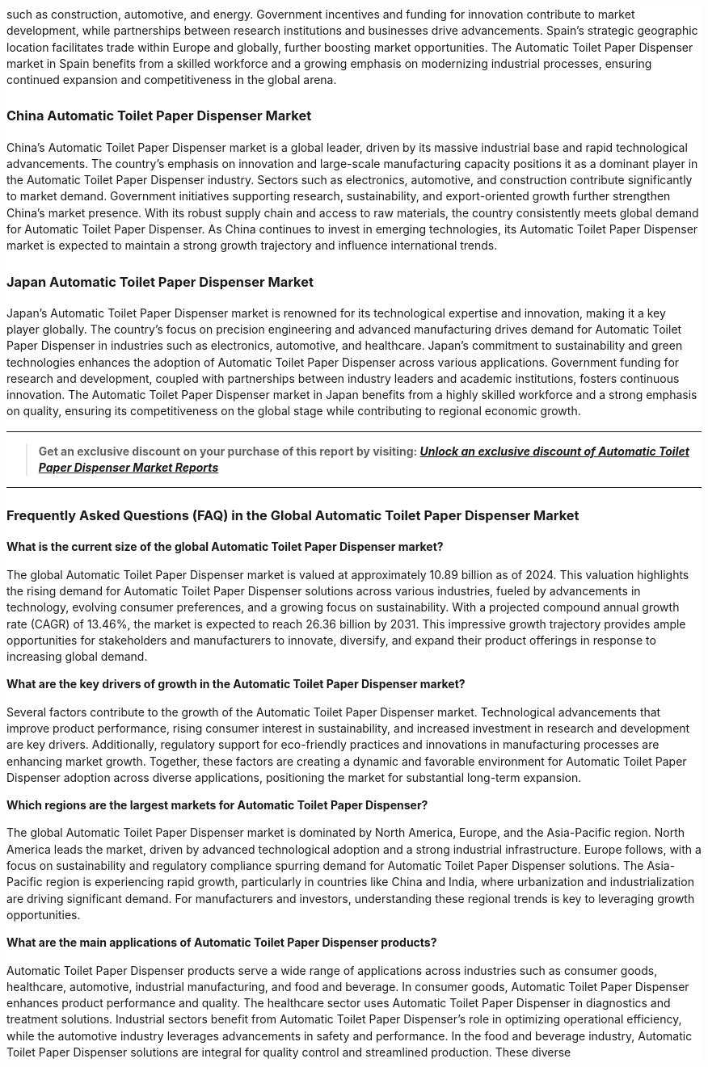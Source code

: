 such as construction, automotive, and energy. Government incentives and funding for innovation contribute to market development, while partnerships between research institutions and businesses drive advancements. Spain&rsquo;s strategic geographic location facilitates trade within Europe and globally, further boosting market opportunities. The Automatic Toilet Paper Dispenser market in Spain benefits from a skilled workforce and a growing emphasis on modernizing industrial processes, ensuring continued expansion and competitiveness in the global arena.</p><h3>China Automatic Toilet Paper Dispenser Market</h3><p>China&rsquo;s Automatic Toilet Paper Dispenser market is a global leader, driven by its massive industrial base and rapid technological advancements. The country&rsquo;s emphasis on innovation and large-scale manufacturing capacity positions it as a dominant player in the Automatic Toilet Paper Dispenser industry. Sectors such as electronics, automotive, and construction contribute significantly to market demand. Government initiatives supporting research, sustainability, and export-oriented growth further strengthen China&rsquo;s market presence. With its robust supply chain and access to raw materials, the country consistently meets global demand for Automatic Toilet Paper Dispenser. As China continues to invest in emerging technologies, its Automatic Toilet Paper Dispenser market is expected to maintain a strong growth trajectory and influence international trends.</p><h3>Japan Automatic Toilet Paper Dispenser Market</h3><p>Japan&rsquo;s Automatic Toilet Paper Dispenser market is renowned for its technological expertise and innovation, making it a key player globally. The country&rsquo;s focus on precision engineering and advanced manufacturing drives demand for Automatic Toilet Paper Dispenser in industries such as electronics, automotive, and healthcare. Japan&rsquo;s commitment to sustainability and green technologies enhances the adoption of Automatic Toilet Paper Dispenser across various applications. Government funding for research and development, coupled with partnerships between industry leaders and academic institutions, fosters continuous innovation. The Automatic Toilet Paper Dispenser market in Japan benefits from a highly skilled workforce and a strong emphasis on quality, ensuring its competitiveness on the global stage while contributing to regional economic growth.</p><hr /><blockquote><p><strong>Get an exclusive discount on your purchase of this report by visiting: <em><a href="://marketresearchpulse.com/ask-for-discount/3304?utm_source=Github&amp;utm_medium=0117">Unlock an exclusive discount of Automatic Toilet Paper Dispenser Market Reports</a></em>&nbsp;</strong></p></blockquote><hr /><h3>Frequently Asked Questions (FAQ) in the Global Automatic Toilet Paper Dispenser Market</h3><p><strong>What is the current size of the global Automatic Toilet Paper Dispenser market?</strong></p><p>The global Automatic Toilet Paper Dispenser market is valued at approximately 10.89 billion as of 2024. This valuation highlights the rising demand for Automatic Toilet Paper Dispenser solutions across various industries, fueled by advancements in technology, evolving consumer preferences, and a growing focus on sustainability. With a projected compound annual growth rate (CAGR) of 13.46%, the market is expected to reach 26.36 billion by 2031. This impressive growth trajectory provides ample opportunities for stakeholders and manufacturers to innovate, diversify, and expand their product offerings in response to increasing global demand.</p><p><strong>What are the key drivers of growth in the Automatic Toilet Paper Dispenser market?</strong></p><p>Several factors contribute to the growth of the Automatic Toilet Paper Dispenser market. Technological advancements that improve product performance, rising consumer interest in sustainability, and increased investment in research and development are key drivers. Additionally, regulatory support for eco-friendly practices and innovations in manufacturing processes are enhancing market growth. Together, these factors are creating a dynamic and favorable environment for Automatic Toilet Paper Dispenser adoption across diverse applications, positioning the market for substantial long-term expansion.</p><p><strong>Which regions are the largest markets for Automatic Toilet Paper Dispenser?</strong></p><p>The global Automatic Toilet Paper Dispenser market is dominated by North America, Europe, and the Asia-Pacific region. North America leads the market, driven by advanced technological adoption and a strong industrial infrastructure. Europe follows, with a focus on sustainability and regulatory compliance spurring demand for Automatic Toilet Paper Dispenser solutions. The Asia-Pacific region is experiencing rapid growth, particularly in countries like China and India, where urbanization and industrialization are driving significant demand. For manufacturers and investors, understanding these regional trends is key to leveraging growth opportunities.</p><p><strong>What are the main applications of Automatic Toilet Paper Dispenser products?</strong></p><p>Automatic Toilet Paper Dispenser products serve a wide range of applications across industries such as consumer goods, healthcare, automotive, industrial manufacturing, and food and beverage. In consumer goods, Automatic Toilet Paper Dispenser enhances product performance and quality. The healthcare sector uses Automatic Toilet Paper Dispenser in diagnostics and treatment solutions. Industrial sectors benefit from Automatic Toilet Paper Dispenser&rsquo;s role in optimizing operational efficiency, while the automotive industry leverages advancements in safety and performance. In the food and beverage industry, Automatic Toilet Paper Dispenser solutions are integral for quality control and streamlined production. These diverse